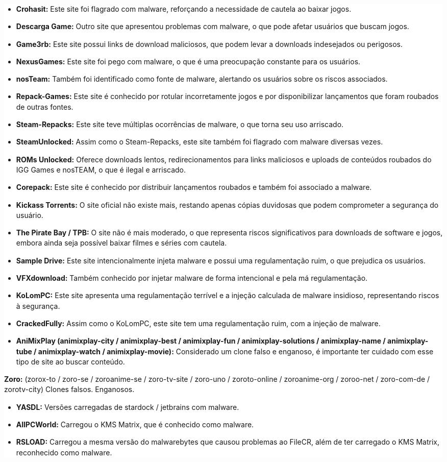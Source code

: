 - **Crohasit:** Este site foi flagrado com malware, reforçando a necessidade de cautela ao baixar jogos.

- **Descarga Game:** Outro site que apresentou problemas com malware, o que pode afetar usuários que buscam jogos.

- **Game3rb:** Este site possui links de download maliciosos, que podem levar a downloads indesejados ou perigosos.

- **NexusGames:** Este site foi pego com malware, o que é uma preocupação constante para os usuários.

- **nosTeam:** Também foi identificado como fonte de malware, alertando os usuários sobre os riscos associados.

- **Repack-Games:** Este site é conhecido por rotular incorretamente jogos e por disponibilizar lançamentos que foram roubados de outras fontes.

- **Steam-Repacks:** Este site teve múltiplas ocorrências de malware, o que torna seu uso arriscado.

- **SteamUnlocked:** Assim como o Steam-Repacks, este site também foi flagrado com malware diversas vezes.

- **ROMs Unlocked:** Oferece downloads lentos, redirecionamentos para links maliciosos e uploads de conteúdos roubados do IGG Games e nosTEAM, o que é ilegal e arriscado.

- **Corepack:** Este site é conhecido por distribuir lançamentos roubados e também foi associado a malware.

- **Kickass Torrents:** O site oficial não existe mais, restando apenas cópias duvidosas que podem comprometer a segurança do usuário.

- **The Pirate Bay / TPB:** O site não é mais moderado, o que representa riscos significativos para downloads de software e jogos, embora ainda seja possível baixar filmes e séries com cautela.

- **Sample Drive:** Este site intencionalmente injeta malware e possui uma regulamentação ruim, o que prejudica os usuários.

- **VFXdownload:** Também conhecido por injetar malware de forma intencional e pela má regulamentação.

- **KoLomPC:** Este site apresenta uma regulamentação terrível e a injeção calculada de malware insidioso, representando riscos à segurança.

- **CrackedFully:** Assim como o KoLomPC, este site tem uma regulamentação ruim, com a injeção de malware.

- **AniMixPlay (animixplay-city / animixplay-best / animixplay-fun / animixplay-solutions / animixplay-name / animixplay-tube / animixplay-watch / animixplay-movie):** Considerado um clone falso e enganoso, é importante ter cuidado com esse tipo de site ao buscar conteúdo.

**Zoro:** (zorox-to / zoro-se / zoroanime-se / zoro-tv-site / zoro-uno / zoroto-online / zoroanime-org / zoroo-net / zoro-com-de / zorotv-city) Clones falsos. Enganosos.

- **YASDL:** Versões carregadas de stardock / jetbrains com malware.

- **AllPCWorld:** Carregou o KMS Matrix, que é conhecido como malware.

- **RSLOAD:** Carregou a mesma versão do malwarebytes que causou problemas ao FileCR, além de ter carregado o KMS Matrix, reconhecido como malware.
